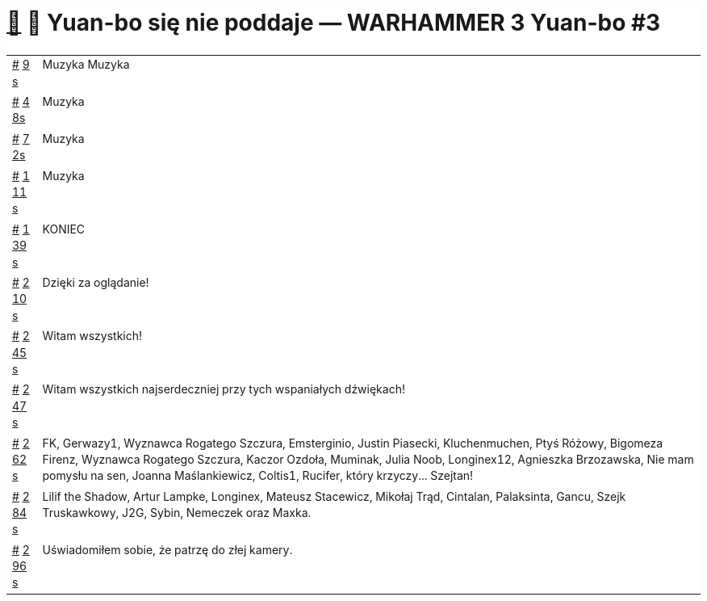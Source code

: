 # [🔗](https://www.youtube.com/watch?v=QhPpSA1b--4) 🔴 Yuan-bo się nie poddaje — WARHAMMER 3 Yuan-bo #3

<table>
    <tr id="t9">
        <td><a href="#t9">#</a>&nbsp;<a href="https://www.youtube.com/watch?v=QhPpSA1b--4&t=9">9s</a></td>
        <td>Muzyka Muzyka</td>
    </tr>
    <tr id="t48">
        <td><a href="#t48">#</a>&nbsp;<a href="https://www.youtube.com/watch?v=QhPpSA1b--4&t=48">48s</a></td>
        <td>Muzyka</td>
    </tr>
    <tr id="t72">
        <td><a href="#t72">#</a>&nbsp;<a href="https://www.youtube.com/watch?v=QhPpSA1b--4&t=72">72s</a></td>
        <td>Muzyka</td>
    </tr>
    <tr id="t111">
        <td><a href="#t111">#</a>&nbsp;<a href="https://www.youtube.com/watch?v=QhPpSA1b--4&t=111">111s</a></td>
        <td>Muzyka</td>
    </tr>
    <tr id="t139">
        <td><a href="#t139">#</a>&nbsp;<a href="https://www.youtube.com/watch?v=QhPpSA1b--4&t=139">139s</a></td>
        <td>KONIEC</td>
    </tr>
    <tr id="t210">
        <td><a href="#t210">#</a>&nbsp;<a href="https://www.youtube.com/watch?v=QhPpSA1b--4&t=210">210s</a></td>
        <td>Dzięki za oglądanie!</td>
    </tr>
    <tr id="t245">
        <td><a href="#t245">#</a>&nbsp;<a href="https://www.youtube.com/watch?v=QhPpSA1b--4&t=245">245s</a></td>
        <td>Witam wszystkich!</td>
    </tr>
    <tr id="t247">
        <td><a href="#t247">#</a>&nbsp;<a href="https://www.youtube.com/watch?v=QhPpSA1b--4&t=247">247s</a></td>
        <td>Witam wszystkich najserdeczniej przy tych wspaniałych dźwiękach!</td>
    </tr>
    <tr id="t262">
        <td><a href="#t262">#</a>&nbsp;<a href="https://www.youtube.com/watch?v=QhPpSA1b--4&t=262">262s</a></td>
        <td>FK, Gerwazy1, Wyznawca Rogatego Szczura, Emsterginio, Justin Piasecki, Kluchenmuchen, Ptyś Różowy, Bigomeza Firenz, Wyznawca Rogatego Szczura, Kaczor Ozdoła, Muminak, Julia Noob, Longinex12, Agnieszka Brzozawska, Nie mam pomysłu na sen, Joanna Maślankiewicz, Coltis1, Rucifer, który krzyczy... Szejtan!</td>
    </tr>
    <tr id="t284">
        <td><a href="#t284">#</a>&nbsp;<a href="https://www.youtube.com/watch?v=QhPpSA1b--4&t=284">284s</a></td>
        <td>Lilif the Shadow, Artur Lampke, Longinex, Mateusz Stacewicz, Mikołaj Trąd, Cintalan, Palaksinta, Gancu, Szejk Truskawkowy, J2G, Sybin, Nemeczek oraz Maxka.</td>
    </tr>
    <tr id="t296">
        <td><a href="#t296">#</a>&nbsp;<a href="https://www.youtube.com/watch?v=QhPpSA1b--4&t=296">296s</a></td>
        <td>Uświadomiłem sobie, że patrzę do złej kamery.</td>
    </tr>